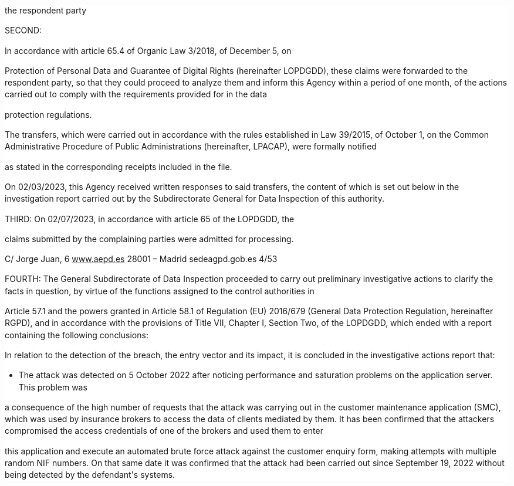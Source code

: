 the respondent party

SECOND:

In accordance with article 65.4 of Organic Law 3/2018, of December 5, on

Protection of Personal Data and Guarantee of Digital Rights (hereinafter
LOPDGDD), these claims were forwarded to the respondent party, so that
they could proceed to analyze them and inform this Agency within a period of one month, of the
actions carried out to comply with the requirements provided for in the data

protection regulations.

The transfers, which were carried out in accordance with the rules established in Law 39/2015, of October 1, on the Common Administrative Procedure of Public Administrations (hereinafter, LPACAP), were formally notified

as stated in the corresponding receipts included in the file.

On 02/03/2023, this Agency received written responses to said transfers, the content of which is set out below in the investigation report
carried out by the Subdirectorate General for Data Inspection of this authority.

THIRD:
On 02/07/2023, in accordance with article 65 of the LOPDGDD, the

claims submitted by the complaining parties were admitted for processing.

C/ Jorge Juan, 6 www.aepd.es
28001 – Madrid sedeagpd.gob.es 4/53

FOURTH:
The General Subdirectorate of Data Inspection proceeded to carry out
preliminary investigative actions to clarify the facts in
question, by virtue of the functions assigned to the control authorities in

Article 57.1 and the powers granted in Article 58.1 of Regulation (EU)
2016/679 (General Data Protection Regulation, hereinafter RGPD), and in
accordance with the provisions of Title VII, Chapter I, Section Two, of the
LOPDGDD, which ended with a report containing the following
conclusions:

In relation to the detection of the breach, the entry vector and its impact, it is
concluded in the investigative actions report that:

- The attack was detected on 5 October 2022 after noticing performance and saturation problems on the application server. This problem was

a consequence of the high number of requests that the attack was carrying out
in the customer maintenance application (SMC), which was
used by insurance brokers to access the data of clients mediated by them. It has been confirmed that the attackers compromised
the access credentials of one of the brokers and used them to enter

this application and execute an automated brute force attack against the customer enquiry form, making attempts with multiple
random NIF numbers. On that same date it was confirmed that the
attack had been carried out since September 19, 2022 without being
detected by the defendant's systems.
